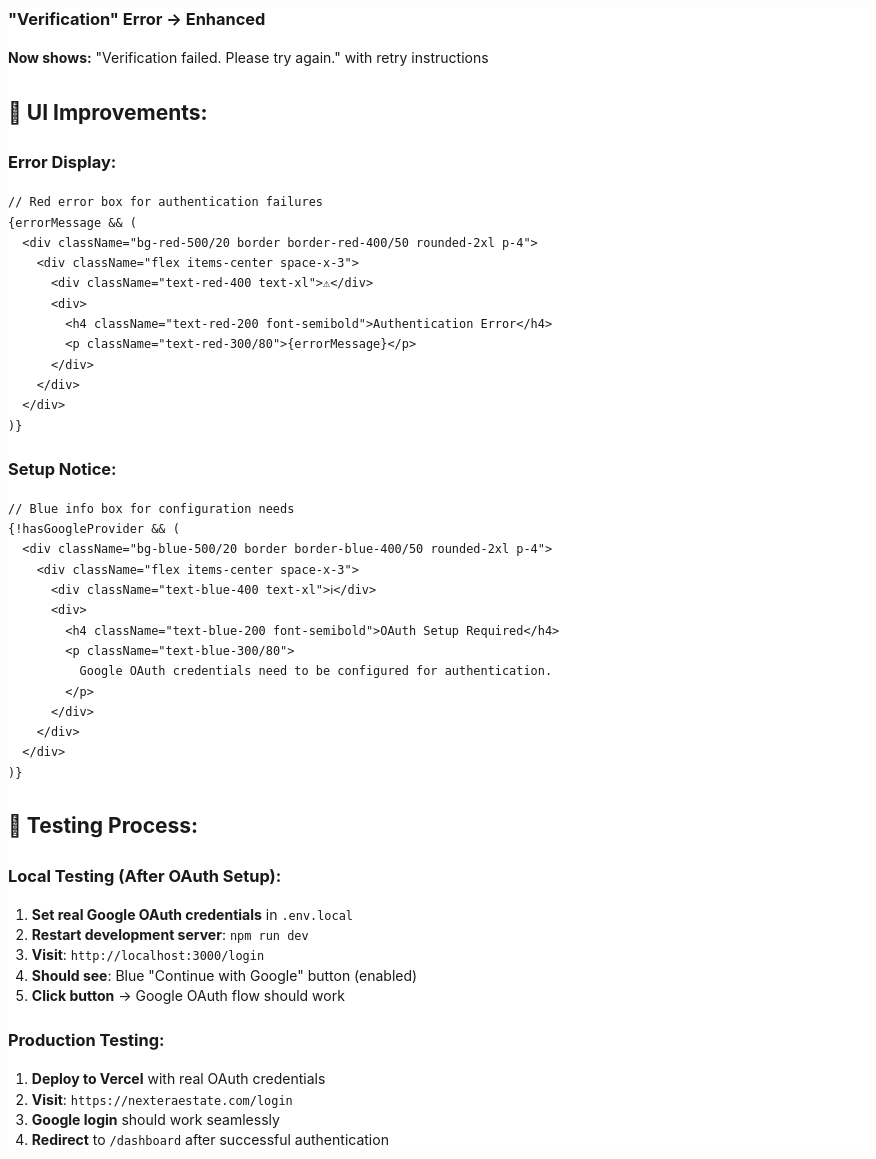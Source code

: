 ### **"Verification" Error → Enhanced**  
**Now shows:** "Verification failed. Please try again." with retry instructions

## 🎨 **UI Improvements:**

### **Error Display:**
```tsx
// Red error box for authentication failures
{errorMessage && (
  <div className="bg-red-500/20 border border-red-400/50 rounded-2xl p-4">
    <div className="flex items-center space-x-3">
      <div className="text-red-400 text-xl">⚠️</div>
      <div>
        <h4 className="text-red-200 font-semibold">Authentication Error</h4>
        <p className="text-red-300/80">{errorMessage}</p>
      </div>
    </div>
  </div>
)}
```

### **Setup Notice:**
```tsx
// Blue info box for configuration needs
{!hasGoogleProvider && (
  <div className="bg-blue-500/20 border border-blue-400/50 rounded-2xl p-4">
    <div className="flex items-center space-x-3">
      <div className="text-blue-400 text-xl">ℹ️</div>
      <div>
        <h4 className="text-blue-200 font-semibold">OAuth Setup Required</h4>
        <p className="text-blue-300/80">
          Google OAuth credentials need to be configured for authentication.
        </p>
      </div>
    </div>
  </div>
)}
```

## 🚀 **Testing Process:**

### **Local Testing (After OAuth Setup):**
1. **Set real Google OAuth credentials** in `.env.local`
2. **Restart development server**: `npm run dev`
3. **Visit**: `http://localhost:3000/login`
4. **Should see**: Blue "Continue with Google" button (enabled)
5. **Click button** → Google OAuth flow should work

### **Production Testing:**
1. **Deploy to Vercel** with real OAuth credentials
2. **Visit**: `https://nexteraestate.com/login`
3. **Google login** should work seamlessly
4. **Redirect** to `/dashboard` after successful authentication
